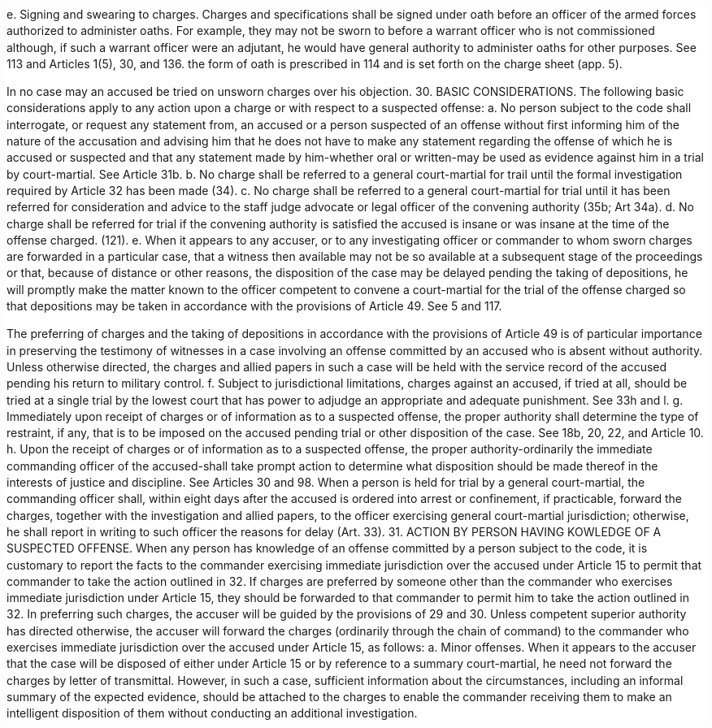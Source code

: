 e. Signing and swearing to charges. Charges and specifications shall be signed under oath before an officer of the armed forces authorized to administer oaths. For example, they may not be sworn to before a warrant officer who is not commissioned although, if such a warrant officer were an adjutant, he would have general authority to administer oaths for other purposes. See 113 and Articles 1(5), 30, and 136. the form of oath is prescribed in 114 and is set forth on the charge sheet (app. 5).

In no case may an accused be tried on unsworn charges over his objection.
30. BASIC CONSIDERATIONS. The following basic considerations apply to any action upon a charge or with respect to a suspected offense:
a. No person subject to the code shall interrogate, or request any statement from, an accused or a person suspected of an offense without first informing him of the nature of the accusation and advising him that he does not have to make any statement regarding the offense of which he is accused or suspected and that any statement made by him-whether oral or written-may be used as evidence against him in a trial by court-martial. See Article 31b.
b. No charge shall be referred to a general court-martial for trail until the formal investigation required by Article 32 has been made (34).
c. No charge shall be referred to a general court-martial for trial until it has been referred for consideration and advice to the staff judge advocate or legal officer of the convening authority (35b; Art 34a).
d. No charge shall be referred for trial if the convening authority is satisfied the accused is insane or was insane at the time of the offense charged. (121).
e. When it appears to any accuser, or to any investigating officer or commander to whom sworn charges are forwarded in a particular case, that a witness then available may not be so available at a subsequent stage of the proceedings or that, because of distance or other reasons, the disposition of the case may be delayed pending the taking of depositions, he will promptly make the matter known to the officer competent to convene a court-martial for the trial of the offense charged so that depositions may be taken in accordance with the provisions of Article 49. See 5 and 117.

The preferring of charges and the taking of depositions in accordance with the provisions of Article 49 is of particular importance in preserving the testimony of witnesses in a case involving an offense committed by an accused who is absent without authority. Unless otherwise directed, the charges and allied papers in such a case will be held with the service record of the accused pending his return to military control.
f. Subject to jurisdictional limitations, charges against an accused, if tried at all, should be tried at a single trial by the lowest court that has power to adjudge an appropriate and adequate punishment. See 33h and l.
g. Immediately upon receipt of charges or of information as to a suspected offense, the proper authority shall determine the type of restraint, if any, that is to be imposed on the accused pending trial or other disposition of the case. See 18b, 20, 22, and Article 10.
h. Upon the receipt of charges or of information as to a suspected offense, the proper authority-ordinarily the immediate commanding officer of the accused-shall take prompt action to determine what disposition should be made thereof in the interests of justice and discipline. See Articles 30 and 98. When a person is held for trial by a general court-martial, the commanding officer shall, within eight days after the accused is ordered into arrest or confinement, if practicable, forward the charges, together with the investigation and allied papers, to the officer exercising general court-martial jurisdiction; otherwise, he shall report in writing to such officer the reasons for delay (Art. 33).
31. ACTION BY PERSON HAVING KOWLEDGE OF A SUSPECTED OFFENSE. When any person has knowledge of an offense committed by a person subject to the code, it is customary to report the facts to the commander exercising immediate jurisdiction over the accused under Article 15 to permit that commander to take the action outlined in 32. If charges are preferred by someone other than the commander who exercises immediate jurisdiction under Article 15, they should be forwarded to that commander to permit him to take the action outlined in 32. In preferring such charges, the accuser will be guided by the provisions of 29 and 30. Unless competent superior authority has directed otherwise, the accuser will forward the charges (ordinarily through the chain of command) to the commander who exercises immediate jurisdiction over the accused under Article 15, as follows:
a. Minor offenses. When it appears to the accuser that the case will be disposed of either under Article 15 or by reference to a summary court-martial, he need not forward the charges by letter of transmittal. However, in such a case, sufficient information about the circumstances, including an informal summary of the expected evidence, should be attached to the charges to enable the commander receiving them to make an intelligent disposition of them without conducting an additional investigation.